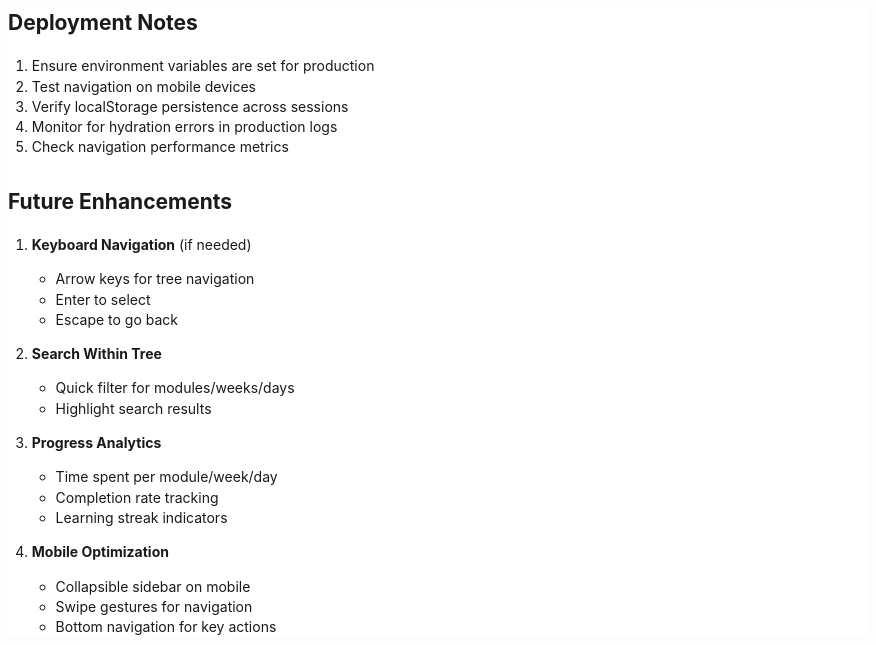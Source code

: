 ## Deployment Notes

1. Ensure environment variables are set for production
2. Test navigation on mobile devices
3. Verify localStorage persistence across sessions
4. Monitor for hydration errors in production logs
5. Check navigation performance metrics

## Future Enhancements

1. **Keyboard Navigation** (if needed)
   - Arrow keys for tree navigation
   - Enter to select
   - Escape to go back

2. **Search Within Tree**
   - Quick filter for modules/weeks/days
   - Highlight search results

3. **Progress Analytics**
   - Time spent per module/week/day
   - Completion rate tracking
   - Learning streak indicators

4. **Mobile Optimization**
   - Collapsible sidebar on mobile
   - Swipe gestures for navigation
   - Bottom navigation for key actions